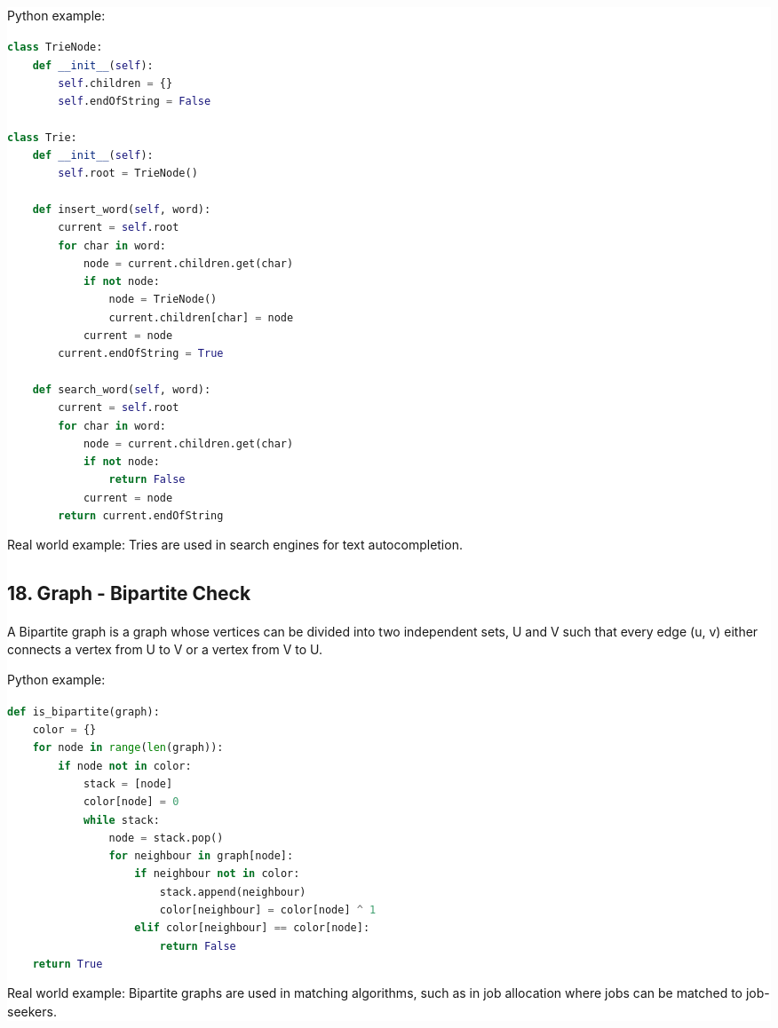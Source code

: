 Python example:

```python
class TrieNode:
    def __init__(self):
        self.children = {}
        self.endOfString = False

class Trie:
    def __init__(self):
        self.root = TrieNode()

    def insert_word(self, word):
        current = self.root
        for char in word:
            node = current.children.get(char)
            if not node:
                node = TrieNode()
                current.children[char] = node
            current = node
        current.endOfString = True

    def search_word(self, word):
        current = self.root
        for char in word:
            node = current.children.get(char)
            if not node:
                return False
            current = node
        return current.endOfString
```
Real world example: Tries are used in search engines for text autocompletion.

## 18. Graph - Bipartite Check

A Bipartite graph is a graph whose vertices can be divided into two independent sets, U and V such that every edge (u, v) either connects a vertex from U to V or a vertex from V to U.

Python example:

```python
def is_bipartite(graph):
    color = {}
    for node in range(len(graph)):
        if node not in color:
            stack = [node]
            color[node] = 0
            while stack:
                node = stack.pop()
                for neighbour in graph[node]:
                    if neighbour not in color:
                        stack.append(neighbour)
                        color[neighbour] = color[node] ^ 1
                    elif color[neighbour] == color[node]:
                        return False
    return True
```
Real world example: Bipartite graphs are used in matching algorithms, such as in job allocation where jobs can be matched to job-seekers.
